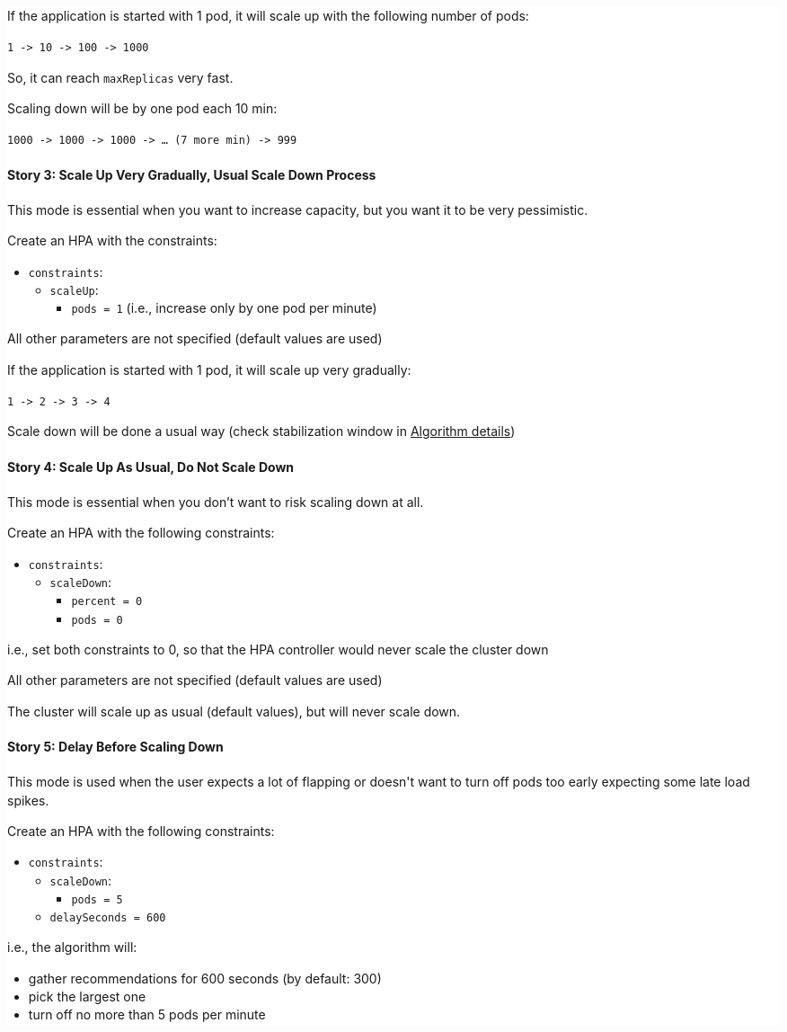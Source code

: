 If the application is started with 1 pod, it will scale up with the following number of pods:

    1 -> 10 -> 100 -> 1000

So, it can reach `maxReplicas` very fast.

Scaling down will be by one pod each 10 min:

    1000 -> 1000 -> 1000 -> … (7 more min) -> 999

#### Story 3: Scale Up Very Gradually, Usual Scale Down Process

This mode is essential when you want to increase capacity, but you want it to be very pessimistic.

Create an HPA with the constraints:

- `constraints`:
  - `scaleUp`:
    - `pods = 1`    (i.e., increase only by one pod per minute)

All other parameters are not specified (default values are used)

If the application is started with 1 pod, it will scale up very gradually:

    1 -> 2 -> 3 -> 4

Scale down will be done a usual way (check stabilization window in [Algorithm details][])

[Algorithm details]: https://v1-14.docs.kubernetes.io/docs/tasks/run-application/horizontal-pod-autoscale/#algorithm-details

#### Story 4: Scale Up As Usual, Do Not Scale Down

This mode is essential when you don’t want to risk scaling down at all.

Create an HPA with the following constraints:

- `constraints`:
  - `scaleDown`:
    - `percent = 0`
    - `pods = 0`

i.e., set both constraints to 0, so that the HPA controller would never scale the cluster down

All other parameters are not specified (default values are used)

The cluster will scale up as usual (default values), but will never scale down.

#### Story 5: Delay Before Scaling Down

This mode is used when the user expects a lot of flapping
or doesn't want to turn off pods too early expecting some late load spikes.

Create an HPA with the following constraints:

- `constraints`:
  - `scaleDown`:
    - `pods = 5`
  - `delaySeconds = 600`

i.e., the algorithm will:

- gather recommendations for 600 seconds (by default: 300)
- pick the largest one
- turn off no more than 5 pods per minute


[Horizontal Pod Autoscaler]: https://kubernetes.io/docs/tasks/run-application/horizontal-pod-autoscale/
[--horizontal-pod-autoscaler-downscale-stabilization-window]: https://v1-14.docs.kubernetes.io/docs/tasks/run-application/horizontal-pod-autoscale/#algorithm-details
[scaleUpLimitFactor]: https://github.com/kubernetes/kubernetes/blob/release-1.14/pkg/controller/podautoscaler/horizontal.go#L55
[scaleUpLimitMinimum]: https://github.com/kubernetes/kubernetes/blob/release-1.14/pkg/controller/podautoscaler/horizontal.go#L56
[#39090]: https://github.com/kubernetes/kubernetes/issues/39090
[#65097]: https://github.com/kubernetes/kubernetes/issues/65097
[#69428]: https://github.com/kubernetes/kubernetes/issues/69428
[The motivation to pick the largest constraint]: #the-motivation-to-pick-the-largest-constraint-concept
[Default Values]: #default-values
[Stabilization Window]: #stabilization-window
[Stabilization Window]: #stabilization-window
[Default Values]: #default-values
[Stabilization Window]: #stabilization-window
[Algorithm Pseudocode]: #algorithm-pseudocode
[Default Values]: #default-values
[Stabilization Window]: #stabilization-window
[90 sec in worst case]: https://dzone.com/articles/kubernetes-autoscaling-101-cluster-autoscaler-hori-1
[PR]: https://github.com/kubernetes/kubernetes/pull/68122
[RFC]: https://docs.google.com/document/d/1IdG3sqgCEaRV3urPLA29IDudCufD89RYCohfBPNeWIM/edit#heading=h.3tdw2jxiu42f
[Algorithm Details]: https://v1-14.docs.kubernetes.io/docs/tasks/run-application/horizontal-pod-autoscale/#algorithm-details
[--horizontal-pod-autoscaler-downscale-stabilization-window]: https://v1-14.docs.kubernetes.io/docs/tasks/run-application/horizontal-pod-autoscale/#algorithm-details
[DefaultValues]: #default-values